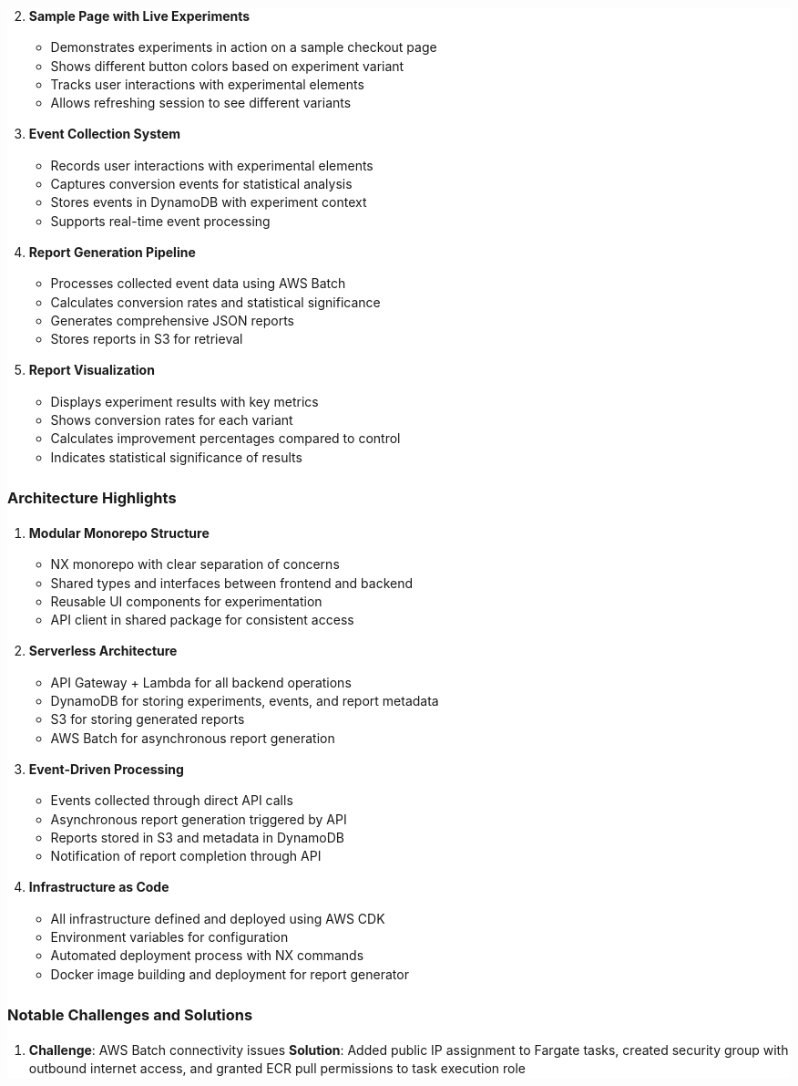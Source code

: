 2. **Sample Page with Live Experiments**
   - Demonstrates experiments in action on a sample checkout page
   - Shows different button colors based on experiment variant
   - Tracks user interactions with experimental elements
   - Allows refreshing session to see different variants

3. **Event Collection System**
   - Records user interactions with experimental elements
   - Captures conversion events for statistical analysis
   - Stores events in DynamoDB with experiment context
   - Supports real-time event processing

4. **Report Generation Pipeline**
   - Processes collected event data using AWS Batch
   - Calculates conversion rates and statistical significance
   - Generates comprehensive JSON reports
   - Stores reports in S3 for retrieval

5. **Report Visualization**
   - Displays experiment results with key metrics
   - Shows conversion rates for each variant
   - Calculates improvement percentages compared to control
   - Indicates statistical significance of results

### Architecture Highlights

1. **Modular Monorepo Structure**
   - NX monorepo with clear separation of concerns
   - Shared types and interfaces between frontend and backend
   - Reusable UI components for experimentation
   - API client in shared package for consistent access

2. **Serverless Architecture**
   - API Gateway + Lambda for all backend operations
   - DynamoDB for storing experiments, events, and report metadata
   - S3 for storing generated reports
   - AWS Batch for asynchronous report generation

3. **Event-Driven Processing**
   - Events collected through direct API calls
   - Asynchronous report generation triggered by API
   - Reports stored in S3 and metadata in DynamoDB
   - Notification of report completion through API

4. **Infrastructure as Code**
   - All infrastructure defined and deployed using AWS CDK
   - Environment variables for configuration
   - Automated deployment process with NX commands
   - Docker image building and deployment for report generator

### Notable Challenges and Solutions

1. **Challenge**: AWS Batch connectivity issues
   **Solution**: Added public IP assignment to Fargate tasks, created security group with outbound internet access, and granted ECR pull permissions to task execution role
